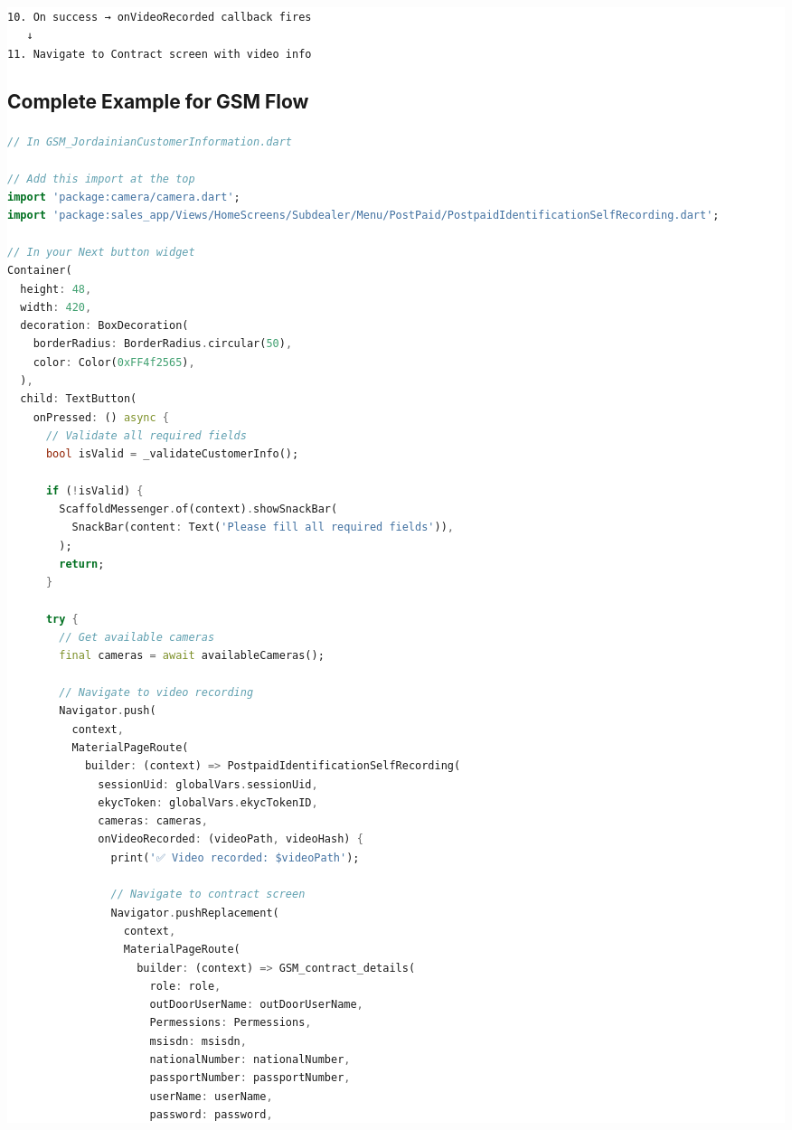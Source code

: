```
10. On success → onVideoRecorded callback fires
   ↓
11. Navigate to Contract screen with video info
```

## Complete Example for GSM Flow

```dart
// In GSM_JordainianCustomerInformation.dart

// Add this import at the top
import 'package:camera/camera.dart';
import 'package:sales_app/Views/HomeScreens/Subdealer/Menu/PostPaid/PostpaidIdentificationSelfRecording.dart';

// In your Next button widget
Container(
  height: 48,
  width: 420,
  decoration: BoxDecoration(
    borderRadius: BorderRadius.circular(50),
    color: Color(0xFF4f2565),
  ),
  child: TextButton(
    onPressed: () async {
      // Validate all required fields
      bool isValid = _validateCustomerInfo();
      
      if (!isValid) {
        ScaffoldMessenger.of(context).showSnackBar(
          SnackBar(content: Text('Please fill all required fields')),
        );
        return;
      }
      
      try {
        // Get available cameras
        final cameras = await availableCameras();
        
        // Navigate to video recording
        Navigator.push(
          context,
          MaterialPageRoute(
            builder: (context) => PostpaidIdentificationSelfRecording(
              sessionUid: globalVars.sessionUid,
              ekycToken: globalVars.ekycTokenID,
              cameras: cameras,
              onVideoRecorded: (videoPath, videoHash) {
                print('✅ Video recorded: $videoPath');
                
                // Navigate to contract screen
                Navigator.pushReplacement(
                  context,
                  MaterialPageRoute(
                    builder: (context) => GSM_contract_details(
                      role: role,
                      outDoorUserName: outDoorUserName,
                      Permessions: Permessions,
                      msisdn: msisdn,
                      nationalNumber: nationalNumber,
                      passportNumber: passportNumber,
                      userName: userName,
                      password: password,
```